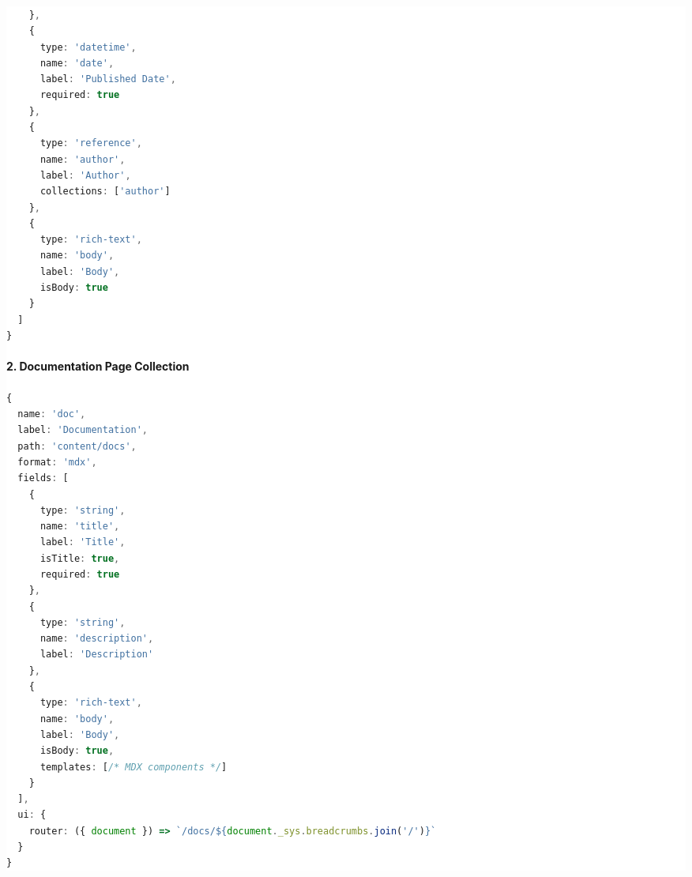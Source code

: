 ```typescript
    },
    {
      type: 'datetime',
      name: 'date',
      label: 'Published Date',
      required: true
    },
    {
      type: 'reference',
      name: 'author',
      label: 'Author',
      collections: ['author']
    },
    {
      type: 'rich-text',
      name: 'body',
      label: 'Body',
      isBody: true
    }
  ]
}
```

#### 2. Documentation Page Collection
```typescript
{
  name: 'doc',
  label: 'Documentation',
  path: 'content/docs',
  format: 'mdx',
  fields: [
    {
      type: 'string',
      name: 'title',
      label: 'Title',
      isTitle: true,
      required: true
    },
    {
      type: 'string',
      name: 'description',
      label: 'Description'
    },
    {
      type: 'rich-text',
      name: 'body',
      label: 'Body',
      isBody: true,
      templates: [/* MDX components */]
    }
  ],
  ui: {
    router: ({ document }) => `/docs/${document._sys.breadcrumbs.join('/')}`
  }
}
```
